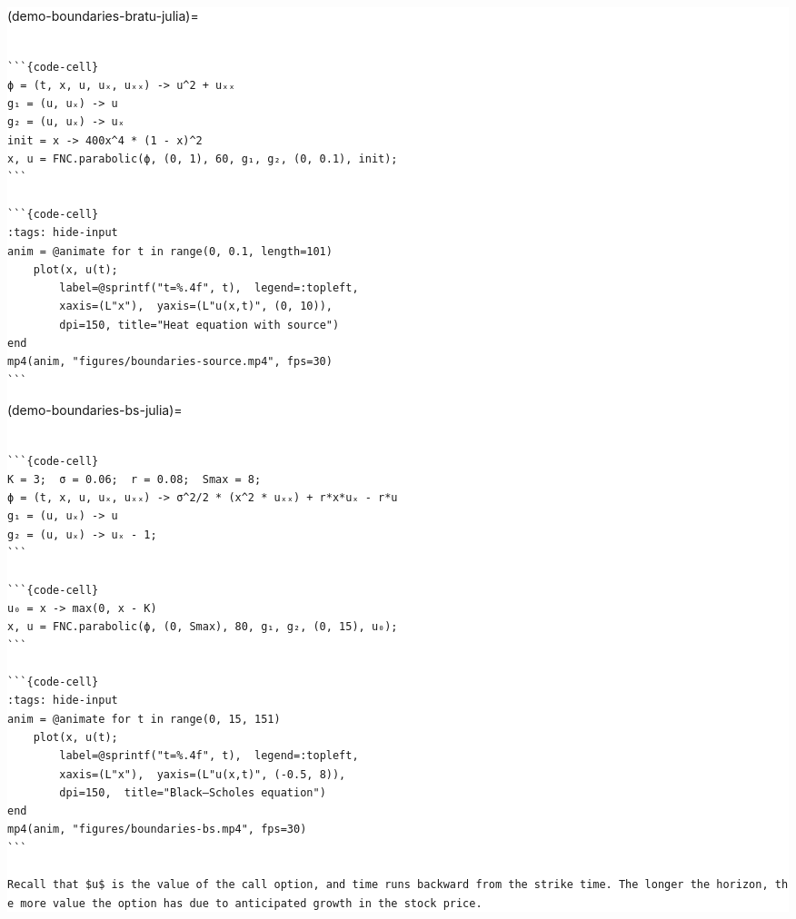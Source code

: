 (demo-boundaries-bratu-julia)=
``````{dropdown} @demo-boundaries-bratu

```{code-cell}
ϕ = (t, x, u, uₓ, uₓₓ) -> u^2 + uₓₓ
g₁ = (u, uₓ) -> u
g₂ = (u, uₓ) -> uₓ
init = x -> 400x^4 * (1 - x)^2
x, u = FNC.parabolic(ϕ, (0, 1), 60, g₁, g₂, (0, 0.1), init);
```

```{code-cell}
:tags: hide-input
anim = @animate for t in range(0, 0.1, length=101) 
    plot(x, u(t);
        label=@sprintf("t=%.4f", t),  legend=:topleft,
        xaxis=(L"x"),  yaxis=(L"u(x,t)", (0, 10)),
        dpi=150, title="Heat equation with source")
end
mp4(anim, "figures/boundaries-source.mp4", fps=30)
```
``````

(demo-boundaries-bs-julia)=
``````{dropdown} @demo-boundaries-bs

```{code-cell}
K = 3;  σ = 0.06;  r = 0.08;  Smax = 8;
ϕ = (t, x, u, uₓ, uₓₓ) -> σ^2/2 * (x^2 * uₓₓ) + r*x*uₓ - r*u
g₁ = (u, uₓ) -> u
g₂ = (u, uₓ) -> uₓ - 1;
```

```{code-cell}
u₀ = x -> max(0, x - K)
x, u = FNC.parabolic(ϕ, (0, Smax), 80, g₁, g₂, (0, 15), u₀);
```

```{code-cell}
:tags: hide-input
anim = @animate for t in range(0, 15, 151) 
    plot(x, u(t);
        label=@sprintf("t=%.4f", t),  legend=:topleft,
        xaxis=(L"x"),  yaxis=(L"u(x,t)", (-0.5, 8)), 
        dpi=150,  title="Black–Scholes equation")
end
mp4(anim, "figures/boundaries-bs.mp4", fps=30)
```

Recall that $u$ is the value of the call option, and time runs backward from the strike time. The longer the horizon, the more value the option has due to anticipated growth in the stock price.
``````
